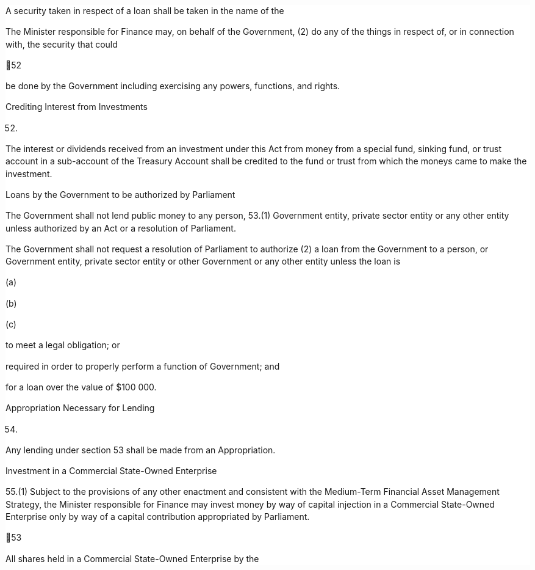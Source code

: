 A security taken in respect of a loan shall be taken in the name of the

The Minister responsible for Finance may, on behalf of the Government,
(2)
do any of the things in respect of, or in connection with, the security that could

52

be  done  by  the  Government  including  exercising  any  powers,  functions,  and
rights.

Crediting Interest from Investments

52.
The interest or dividends received from an investment under this Act
from money from a special fund, sinking fund, or trust account in a sub-account
of the Treasury Account shall be credited to the fund or trust from which the
moneys came to make the investment.

Loans by the Government to be authorized by Parliament

The  Government  shall  not  lend  public  money  to  any  person,
53.(1)
Government entity, private sector entity or any other entity unless authorized by
an Act or a resolution of Parliament.

The Government shall not request a resolution of Parliament to authorize
(2)
a loan from the Government to a person, or Government entity, private sector
entity or other Government or any other entity unless the loan is

(a)

(b)

(c)

to meet a legal obligation; or

required in order to properly perform a function of Government; and

for a loan over the value of $100 000.

Appropriation Necessary for Lending

54.

Any lending under section 53 shall be made from an Appropriation.

Investment in a Commercial State-Owned Enterprise

55.(1)
Subject to the provisions of any other enactment and consistent with
the  Medium-Term  Financial  Asset  Management  Strategy,  the  Minister
responsible  for  Finance  may  invest  money  by  way  of  capital  injection  in  a
Commercial  State-Owned  Enterprise  only  by  way  of  a  capital  contribution
appropriated by Parliament.

53

All  shares  held  in  a  Commercial  State-Owned  Enterprise  by  the
